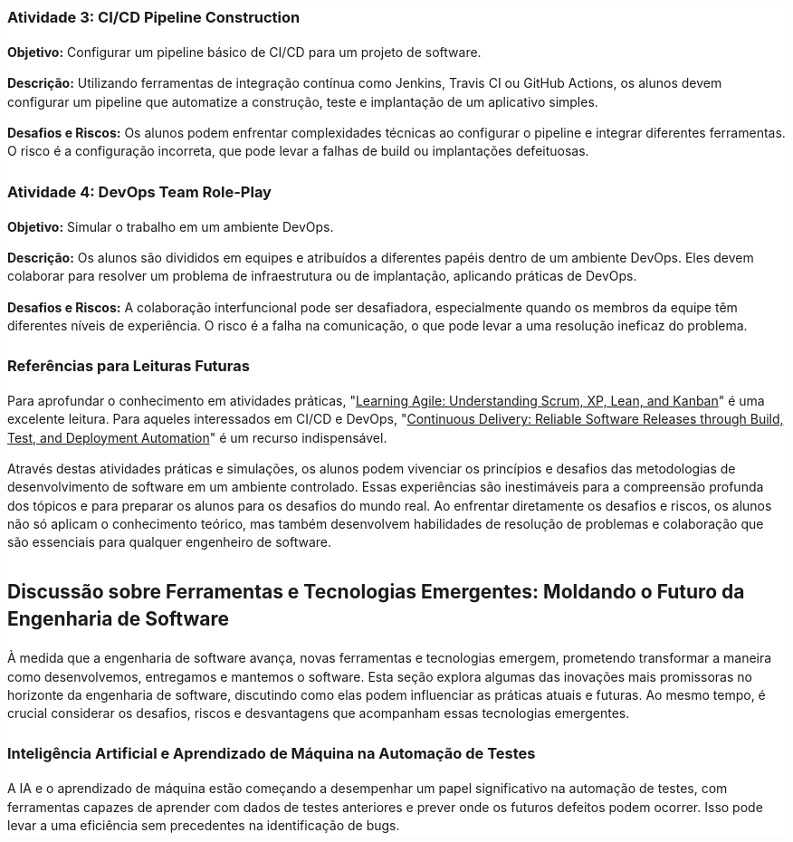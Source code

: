 ### Atividade 3: CI/CD Pipeline Construction

**Objetivo:** Configurar um pipeline básico de CI/CD para um projeto de software.

**Descrição:** Utilizando ferramentas de integração contínua como Jenkins, Travis CI ou GitHub Actions, os alunos devem configurar um pipeline que automatize a construção, teste e implantação de um aplicativo simples.

**Desafios e Riscos:** Os alunos podem enfrentar complexidades técnicas ao configurar o pipeline e integrar diferentes ferramentas. O risco é a configuração incorreta, que pode levar a falhas de build ou implantações defeituosas.

### Atividade 4: DevOps Team Role-Play

**Objetivo:** Simular o trabalho em um ambiente DevOps.

**Descrição:** Os alunos são divididos em equipes e atribuídos a diferentes papéis dentro de um ambiente DevOps. Eles devem colaborar para resolver um problema de infraestrutura ou de implantação, aplicando práticas de DevOps.

**Desafios e Riscos:** A colaboração interfuncional pode ser desafiadora, especialmente quando os membros da equipe têm diferentes níveis de experiência. O risco é a falha na comunicação, o que pode levar a uma resolução ineficaz do problema.

### Referências para Leituras Futuras

Para aprofundar o conhecimento em atividades práticas, "[Learning Agile: Understanding Scrum, XP, Lean, and Kanban](https://www.amazon.com.br/Learning-Agile-Understanding-Scrum-Kanban/dp/1449331920)" é uma excelente leitura. Para aqueles interessados em CI/CD e DevOps, "[Continuous Delivery: Reliable Software Releases through Build, Test, and Deployment Automation](https://dl.acm.org/doi/book/10.5555/1869904)" é um recurso indispensável.

Através destas atividades práticas e simulações, os alunos podem vivenciar os princípios e desafios das metodologias de desenvolvimento de software em um ambiente controlado. Essas experiências são inestimáveis para a compreensão profunda dos tópicos e para preparar os alunos para os desafios do mundo real. Ao enfrentar diretamente os desafios e riscos, os alunos não só aplicam o conhecimento teórico, mas também desenvolvem habilidades de resolução de problemas e colaboração que são essenciais para qualquer engenheiro de software.

## Discussão sobre Ferramentas e Tecnologias Emergentes: Moldando o Futuro da Engenharia de Software

À medida que a engenharia de software avança, novas ferramentas e tecnologias emergem, prometendo transformar a maneira como desenvolvemos, entregamos e mantemos o software. Esta seção explora algumas das inovações mais promissoras no horizonte da engenharia de software, discutindo como elas podem influenciar as práticas atuais e futuras. Ao mesmo tempo, é crucial considerar os desafios, riscos e desvantagens que acompanham essas tecnologias emergentes.

### Inteligência Artificial e Aprendizado de Máquina na Automação de Testes

A IA e o aprendizado de máquina estão começando a desempenhar um papel significativo na automação de testes, com ferramentas capazes de aprender com dados de testes anteriores e prever onde os futuros defeitos podem ocorrer. Isso pode levar a uma eficiência sem precedentes na identificação de bugs.
